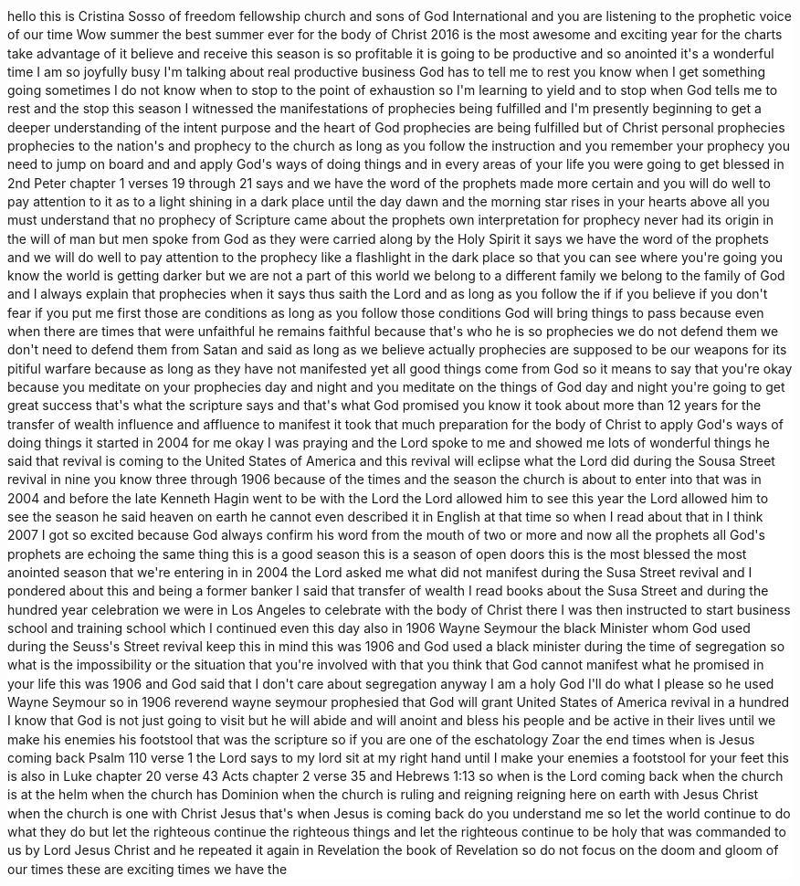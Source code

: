 hello this is Cristina Sosso of freedom fellowship church and sons of God International and you are listening to the prophetic voice of our time Wow summer the best summer ever for the body of Christ 2016 is the most awesome and exciting year for the charts take advantage of it believe and receive this season is so profitable it is going to be productive and so anointed it's a wonderful time I am so joyfully busy I'm talking about real productive business God has to tell me to rest you know when I get something going sometimes I do not know when to stop to the point of exhaustion so I'm learning to yield and to stop when God tells me to rest and the stop this season I witnessed the manifestations of prophecies being fulfilled and I'm presently beginning to get a deeper understanding of the intent purpose and the heart of God prophecies are being fulfilled but of Christ personal prophecies prophecies to the nation's and prophecy to the church as long as you follow the instruction and you remember your prophecy you need to jump on board and and apply God's ways of doing things and in every areas of your life you were going to get blessed in 2nd Peter chapter 1 verses 19 through 21 says and we have the word of the prophets made more certain and you will do well to pay attention to it as to a light shining in a dark place until the day dawn and the morning star rises in your hearts above all you must understand that no prophecy of Scripture came about the prophets own interpretation for prophecy never had its origin in the will of man but men spoke from God as they were carried along by the Holy Spirit it says we have the word of the prophets and we will do well to pay attention to the prophecy like a flashlight in the dark place so that you can see where you're going you know the world is getting darker but we are not a part of this world we belong to a different family we belong to the family of God and I always explain that prophecies when it says thus saith the Lord and as long as you follow the if if you believe if you don't fear if you put me first those are conditions as long as you follow those conditions God will bring things to pass because even when there are times that were unfaithful he remains faithful because that's who he is so prophecies we do not defend them we don't need to defend them from Satan and said as long as we believe actually prophecies are supposed to be our weapons for its pitiful warfare because as long as they have not manifested yet all good things come from God so it means to say that you're okay because you meditate on your prophecies day and night and you meditate on the things of God day and night you're going to get great success that's what the scripture says and that's what God promised you know it took about more than 12 years for the transfer of wealth influence and affluence to manifest it took that much preparation for the body of Christ to apply God's ways of doing things it started in 2004 for me okay I was praying and the Lord spoke to me and showed me lots of wonderful things he said that revival is coming to the United States of America and this revival will eclipse what the Lord did during the Sousa Street revival in nine you know three through 1906 because of the times and the season the church is about to enter into that was in 2004 and before the late Kenneth Hagin went to be with the Lord the Lord allowed him to see this year the Lord allowed him to see the season he said heaven on earth he cannot even described it in English at that time so when I read about that in I think 2007 I got so excited because God always confirm his word from the mouth of two or more and now all the prophets all God's prophets are echoing the same thing this is a good season this is a season of open doors this is the most blessed the most anointed season that we're entering in in 2004 the Lord asked me what did not manifest during the Susa Street revival and I pondered about this and being a former banker I said that transfer of wealth I read books about the Susa Street and during the hundred year celebration we were in Los Angeles to celebrate with the body of Christ there I was then instructed to start business school and training school which I continued even this day also in 1906 Wayne Seymour the black Minister whom God used during the Seuss's Street revival keep this in mind this was 1906 and God used a black minister during the time of segregation so what is the impossibility or the situation that you're involved with that you think that God cannot manifest what he promised in your life this was 1906 and God said that I don't care about segregation anyway I am a holy God I'll do what I please so he used Wayne Seymour so in 1906 reverend wayne seymour prophesied that God will grant United<split> States of America revival in a hundred I know that God is not just going to visit but he will abide and will anoint and bless his people and be active in their lives until we make his enemies his footstool that was the scripture so if you are one of the eschatology Zoar the end times when is Jesus coming back Psalm 110 verse 1 the Lord says to my lord sit at my right hand until I make your enemies a footstool for your feet this is also in Luke chapter 20 verse 43 Acts chapter 2 verse 35 and Hebrews 1:13 so when is the Lord coming back when the church is at the helm when the church has Dominion when the church is ruling and reigning reigning here on earth with Jesus Christ when the church is one with Christ Jesus that's when Jesus is coming back do you understand me so let the world continue to do what they do but let the righteous continue the righteous things and let the righteous continue to be holy that was commanded to us by Lord Jesus Christ and he repeated it again in Revelation the book of Revelation so do not focus on the doom and gloom of our times these are exciting times we have the